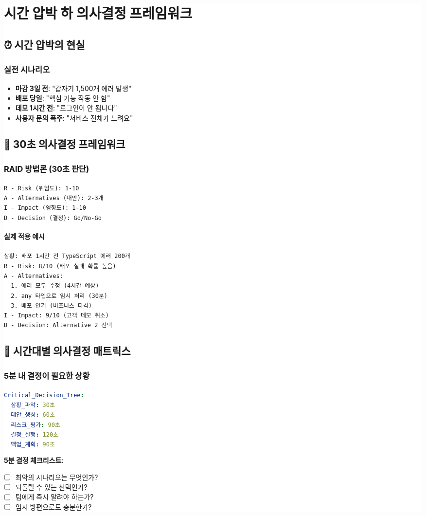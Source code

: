# 시간 압박 하 의사결정 프레임워크

## ⏰ 시간 압박의 현실

### 실전 시나리오
- **마감 3일 전**: "갑자기 1,500개 에러 발생"
- **배포 당일**: "핵심 기능 작동 안 함"
- **데모 1시간 전**: "로그인이 안 됩니다"
- **사용자 문의 폭주**: "서비스 전체가 느려요"

## 🎯 30초 의사결정 프레임워크

### RAID 방법론 (30초 판단)
```
R - Risk (위험도): 1-10
A - Alternatives (대안): 2-3개
I - Impact (영향도): 1-10  
D - Decision (결정): Go/No-Go
```

#### 실제 적용 예시
```
상황: 배포 1시간 전 TypeScript 에러 200개
R - Risk: 8/10 (배포 실패 확률 높음)
A - Alternatives:
  1. 에러 모두 수정 (4시간 예상)
  2. any 타입으로 임시 처리 (30분)
  3. 배포 연기 (비즈니스 타격)
I - Impact: 9/10 (고객 데모 취소)
D - Decision: Alternative 2 선택
```

## 🚨 시간대별 의사결정 매트릭스

### 5분 내 결정이 필요한 상황
```yaml
Critical_Decision_Tree:
  상황_파악: 30초
  대안_생성: 60초  
  리스크_평가: 90초
  결정_실행: 120초
  백업_계획: 90초
```

**5분 결정 체크리스트**:
- [ ] 최악의 시나리오는 무엇인가?
- [ ] 되돌릴 수 있는 선택인가?
- [ ] 팀에게 즉시 알려야 하는가?
- [ ] 임시 방편으로도 충분한가?
